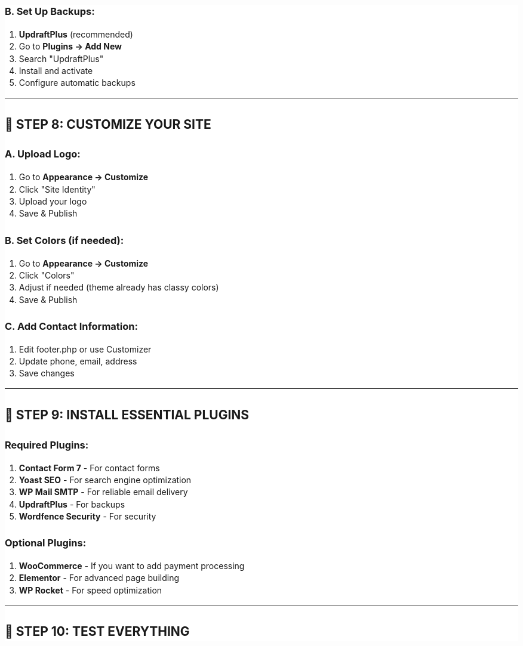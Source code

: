 ### **B. Set Up Backups:**
1. **UpdraftPlus** (recommended)
2. Go to **Plugins → Add New**
3. Search "UpdraftPlus"
4. Install and activate
5. Configure automatic backups

---

## 🎨 **STEP 8: CUSTOMIZE YOUR SITE**

### **A. Upload Logo:**
1. Go to **Appearance → Customize**
2. Click "Site Identity"
3. Upload your logo
4. Save & Publish

### **B. Set Colors (if needed):**
1. Go to **Appearance → Customize**
2. Click "Colors"
3. Adjust if needed (theme already has classy colors)
4. Save & Publish

### **C. Add Contact Information:**
1. Edit footer.php or use Customizer
2. Update phone, email, address
3. Save changes

---

## 📱 **STEP 9: INSTALL ESSENTIAL PLUGINS**

### **Required Plugins:**
1. **Contact Form 7** - For contact forms
2. **Yoast SEO** - For search engine optimization
3. **WP Mail SMTP** - For reliable email delivery
4. **UpdraftPlus** - For backups
5. **Wordfence Security** - For security

### **Optional Plugins:**
1. **WooCommerce** - If you want to add payment processing
2. **Elementor** - For advanced page building
3. **WP Rocket** - For speed optimization

---

## 🧪 **STEP 10: TEST EVERYTHING**
